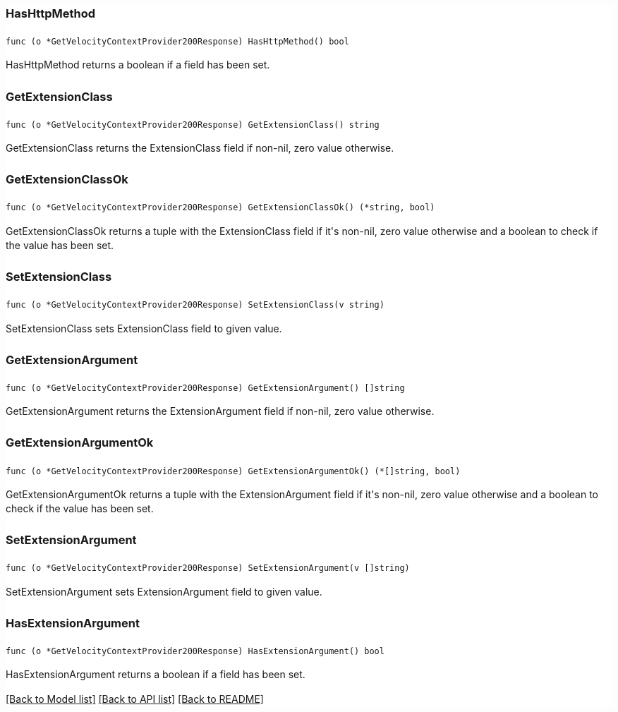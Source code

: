 ### HasHttpMethod

`func (o *GetVelocityContextProvider200Response) HasHttpMethod() bool`

HasHttpMethod returns a boolean if a field has been set.

### GetExtensionClass

`func (o *GetVelocityContextProvider200Response) GetExtensionClass() string`

GetExtensionClass returns the ExtensionClass field if non-nil, zero value otherwise.

### GetExtensionClassOk

`func (o *GetVelocityContextProvider200Response) GetExtensionClassOk() (*string, bool)`

GetExtensionClassOk returns a tuple with the ExtensionClass field if it's non-nil, zero value otherwise
and a boolean to check if the value has been set.

### SetExtensionClass

`func (o *GetVelocityContextProvider200Response) SetExtensionClass(v string)`

SetExtensionClass sets ExtensionClass field to given value.


### GetExtensionArgument

`func (o *GetVelocityContextProvider200Response) GetExtensionArgument() []string`

GetExtensionArgument returns the ExtensionArgument field if non-nil, zero value otherwise.

### GetExtensionArgumentOk

`func (o *GetVelocityContextProvider200Response) GetExtensionArgumentOk() (*[]string, bool)`

GetExtensionArgumentOk returns a tuple with the ExtensionArgument field if it's non-nil, zero value otherwise
and a boolean to check if the value has been set.

### SetExtensionArgument

`func (o *GetVelocityContextProvider200Response) SetExtensionArgument(v []string)`

SetExtensionArgument sets ExtensionArgument field to given value.

### HasExtensionArgument

`func (o *GetVelocityContextProvider200Response) HasExtensionArgument() bool`

HasExtensionArgument returns a boolean if a field has been set.


[[Back to Model list]](../README.md#documentation-for-models) [[Back to API list]](../README.md#documentation-for-api-endpoints) [[Back to README]](../README.md)


